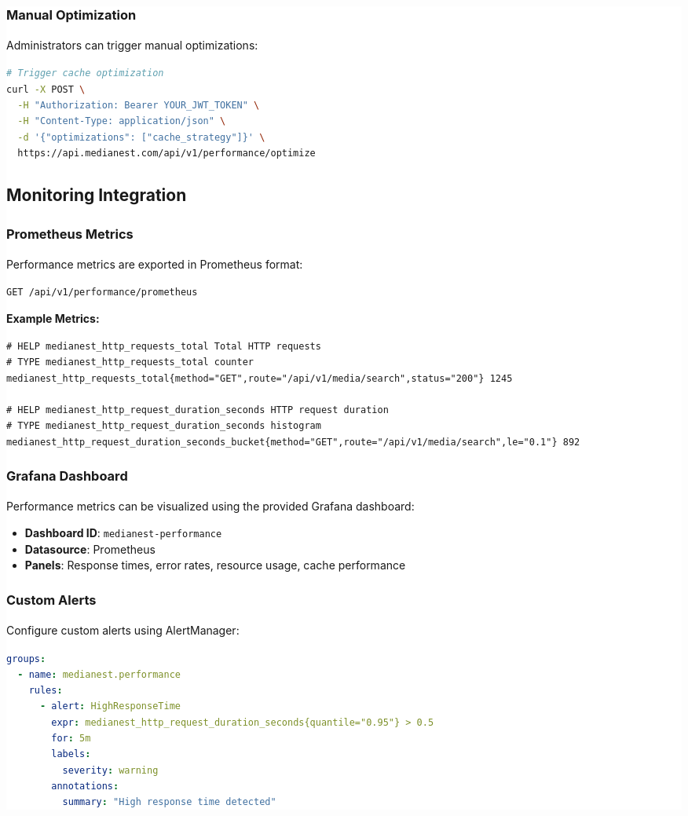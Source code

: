 ### Manual Optimization

Administrators can trigger manual optimizations:

```bash
# Trigger cache optimization
curl -X POST \
  -H "Authorization: Bearer YOUR_JWT_TOKEN" \
  -H "Content-Type: application/json" \
  -d '{"optimizations": ["cache_strategy"]}' \
  https://api.medianest.com/api/v1/performance/optimize
```

## Monitoring Integration

### Prometheus Metrics

Performance metrics are exported in Prometheus format:

```
GET /api/v1/performance/prometheus
```

**Example Metrics:**
```
# HELP medianest_http_requests_total Total HTTP requests
# TYPE medianest_http_requests_total counter
medianest_http_requests_total{method="GET",route="/api/v1/media/search",status="200"} 1245

# HELP medianest_http_request_duration_seconds HTTP request duration
# TYPE medianest_http_request_duration_seconds histogram
medianest_http_request_duration_seconds_bucket{method="GET",route="/api/v1/media/search",le="0.1"} 892
```

### Grafana Dashboard

Performance metrics can be visualized using the provided Grafana dashboard:

- **Dashboard ID**: `medianest-performance`
- **Datasource**: Prometheus
- **Panels**: Response times, error rates, resource usage, cache performance

### Custom Alerts

Configure custom alerts using AlertManager:

```yaml
groups:
  - name: medianest.performance
    rules:
      - alert: HighResponseTime
        expr: medianest_http_request_duration_seconds{quantile="0.95"} > 0.5
        for: 5m
        labels:
          severity: warning
        annotations:
          summary: "High response time detected"
```
